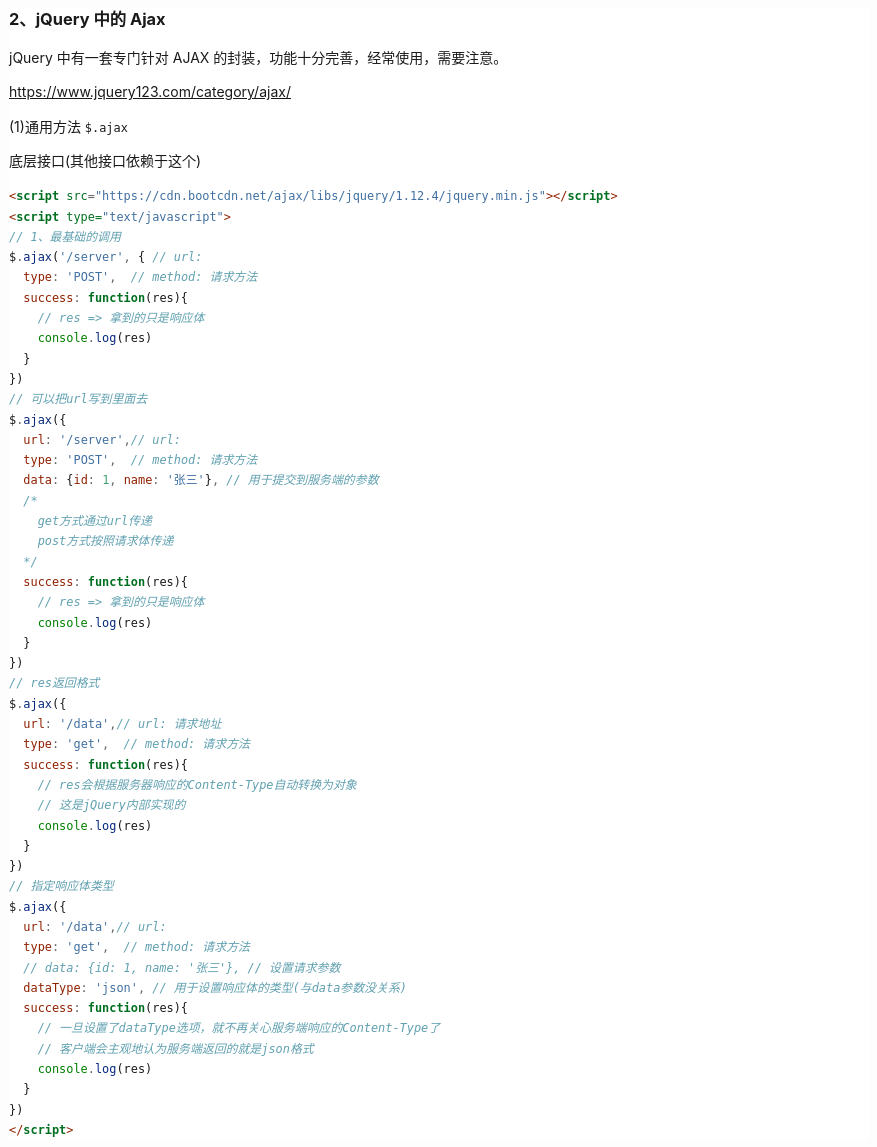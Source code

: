 ### 2、jQuery 中的 Ajax

jQuery 中有一套专门针对 AJAX 的封装，功能十分完善，经常使用，需要注意。

<https://www.jquery123.com/category/ajax/>

(1)通用方法 `$.ajax`

底层接口(其他接口依赖于这个)

```html
<script src="https://cdn.bootcdn.net/ajax/libs/jquery/1.12.4/jquery.min.js"></script>
<script type="text/javascript">
// 1、最基础的调用
$.ajax('/server', { // url: 
  type: 'POST',  // method: 请求方法
  success: function(res){
    // res => 拿到的只是响应体
    console.log(res)
  }
})
// 可以把url写到里面去
$.ajax({ 
  url: '/server',// url: 
  type: 'POST',  // method: 请求方法
  data: {id: 1, name: '张三'}, // 用于提交到服务端的参数
  /*
    get方式通过url传递
    post方式按照请求体传递
  */
  success: function(res){
    // res => 拿到的只是响应体
    console.log(res)
  }
})
// res返回格式
$.ajax({ 
  url: '/data',// url: 请求地址
  type: 'get',  // method: 请求方法
  success: function(res){
    // res会根据服务器响应的Content-Type自动转换为对象
    // 这是jQuery内部实现的
    console.log(res)
  }
})
// 指定响应体类型
$.ajax({ 
  url: '/data',// url: 
  type: 'get',  // method: 请求方法
  // data: {id: 1, name: '张三'}, // 设置请求参数
  dataType: 'json', // 用于设置响应体的类型(与data参数没关系)
  success: function(res){
    // 一旦设置了dataType选项，就不再关心服务端响应的Content-Type了
    // 客户端会主观地认为服务端返回的就是json格式
    console.log(res)
  }
})
</script>
```
